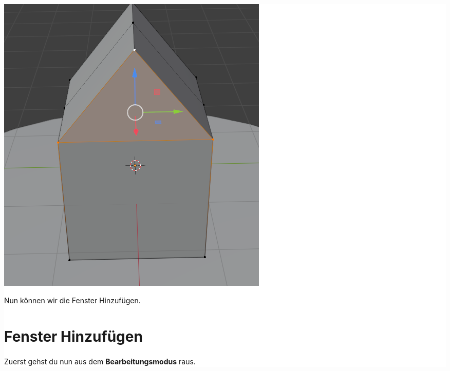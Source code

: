 ![Jetzt ist auch die Obere Fläche wieder Eingefüllt](bf36ebc4f6967a4cccdcbc7c14cffef9f9f8228d.png)

Nun können wir die Fenster Hinzufügen.

# Fenster Hinzufügen

Zuerst gehst du nun aus dem __Bearbeitungsmodus__ raus.
